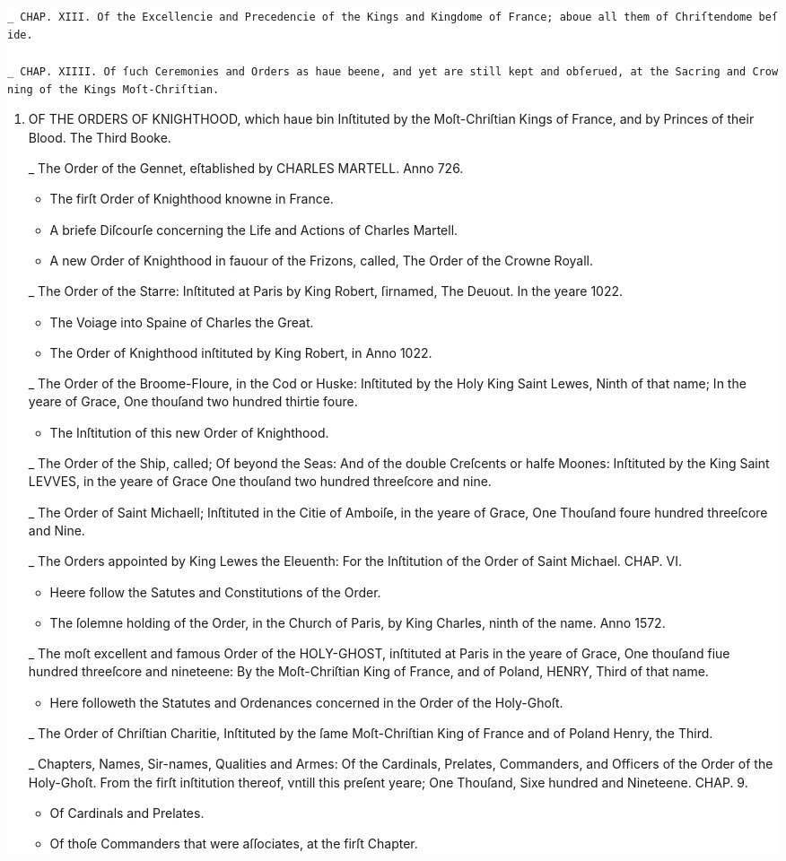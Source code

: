     _ CHAP. XIII. Of the Excellencie and Precedencie of the Kings and Kingdome of France; aboue all them of Chriſtendome beſide.

    _ CHAP. XIIII. Of ſuch Ceremonies and Orders as haue beene, and yet are still kept and obſerued, at the Sacring and Crowning of the Kings Moſt-Chriſtian.

1. OF THE ORDERS OF KNIGHTHOOD, which haue bin Inſtituted by the Moſt-Chriſtian Kings of France, and by Princes of their Blood. The Third Booke.

    _ The Order of the Gennet, eſtablished by CHARLES MARTELL. Anno 726.

      *  The firſt Order of Knighthood knowne in France.

      * A briefe Diſcourſe concerning the Life and Actions of Charles Martell.

      * A new Order of Knighthood in fauour of the Frizons, called, The Order of the Crowne Royall.

    _ The Order of the Starre: Inſtituted at Paris by King Robert, ſirnamed, The Deuout. In the yeare 1022.

      * The Voiage into Spaine of Charles the Great.

      * The Order of Knighthood inſtituted by King Robert, in Anno 1022.

    _ The Order of the Broome-Floure, in the Cod or Huske: Inſtituted by the Holy King Saint Lewes, Ninth of that name; In the yeare of Grace, One thouſand two hundred thirtie foure.

      * The Inſtitution of this new Order of Knighthood.

    _ The Order of the Ship, called; Of beyond the Seas: And of the double Creſcents or halfe Moones: Inſtituted by the King Saint LEVVES, in the yeare of Grace One thouſand two hundred threeſcore and nine.

    _ The Order of Saint Michaell; Inſtituted in the Citie of Amboiſe, in the yeare of Grace, One Thouſand foure hundred threeſcore and Nine.

    _ The Orders appointed by King Lewes the Eleuenth: For the Inſtitution of the Order of Saint Michael. CHAP. VI.

      * Heere follow the Satutes and Constitutions of the Order.

      * The ſolemne holding of the Order, in the Church of Paris, by King Charles, ninth of the name. Anno 1572.

    _ The moſt excellent and famous Order of the HOLY-GHOST, inſtituted at Paris in the yeare of Grace, One thouſand fiue hundred threeſcore and nineteene: By the Moſt-Chriſtian King of France, and of Poland, HENRY, Third of that name.

      * Here followeth the Statutes and Ordenances concerned in the Order of the Holy-Ghoſt.

    _ The Order of Chriſtian Charitie, Inſtituted by the ſame Moſt-Chriſtian King of France and of Poland Henry, the Third.

    _ Chapters, Names, Sir-names, Qualities and Armes: Of the Cardinals, Prelates, Commanders, and Officers of the Order of the Holy-Ghoſt. From the firſt inſtitution thereof, vntill this preſent yeare; One Thouſand, Sixe hundred and Nineteene. CHAP. 9.

      * Of Cardinals and Prelates.

      * Of thoſe Commanders that were aſſociates, at the firſt Chapter.

